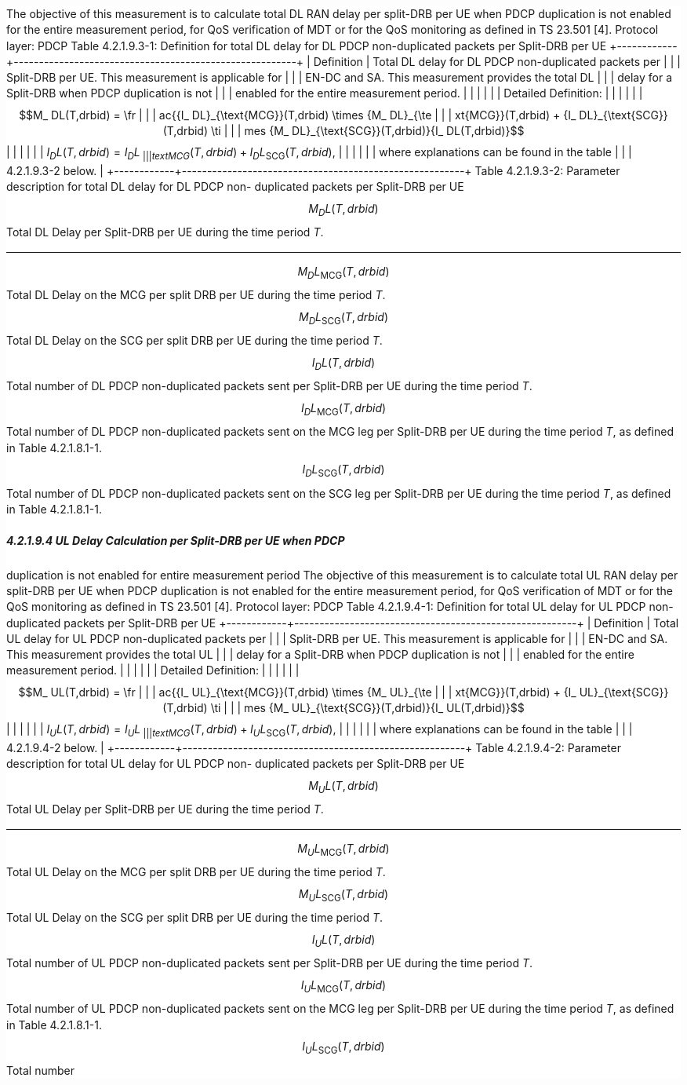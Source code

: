 The objective of this measurement is to calculate total DL RAN delay per
split-DRB per UE when PDCP duplication is not enabled for the entire
measurement period, for QoS verification of MDT or for the QoS monitoring as
defined in TS 23.501 [4].
Protocol layer: PDCP
Table 4.2.1.9.3-1: Definition for total DL delay for DL PDCP non-duplicated
packets per Split-DRB per UE
+------------+--------------------------------------------------------+ | Definition | Total DL delay for DL PDCP non-duplicated packets per | | | Split-DRB per UE. This measurement is applicable for | | | EN-DC and SA. This measurement provides the total DL | | | delay for a Split-DRB when PDCP duplication is not | | | enabled for the entire measurement period. | | | | | | Detailed Definition: | | | | | | $$M_ DL(T,drbid) = \fr | | | ac{{I_ DL}_{\text{MCG}}(T,drbid) \times {M_ DL}_{\te | | | xt{MCG}}(T,drbid) + {I_ DL}_{\text{SCG}}(T,drbid) \ti | | | mes {M_ DL}_{\text{SCG}}(T,drbid)}{I_ DL(T,drbid)}$$ | | | | | | $I_ DL\left( T,drbid \right) = {I_ DL}_{\ | | | text{MCG}}(T,drbid) + {I_ DL}_{\text{SCG}}(T,drbid)$, | | | | | | where explanations can be found in the table | | | 4.2.1.9.3-2 below. | +------------+--------------------------------------------------------+
Table 4.2.1.9.3-2: Parameter description for total DL delay for DL PDCP non-
duplicated packets per Split-DRB per UE
$$M_ DL(T,drbid)$$ Total DL Delay per Split-DRB per UE during the time period
$T$.
* * *
$${M_ DL}_{\text{MCG}}(T,drbid)$$ Total DL Delay on the MCG per split DRB per
UE during the time period $T$. $${M_ DL}_{\text{SCG}}(T,drbid)$$ Total DL
Delay on the SCG per split DRB per UE during the time period $T$. $$I_
DL\left( T,drbid \right)$$ Total number of DL PDCP non-duplicated packets sent
per Split-DRB per UE during the time period $T$. $${I_
DL}_{\text{MCG}}(T,drbid)$$ Total number of DL PDCP non-duplicated packets
sent on the MCG leg per Split-DRB per UE during the time period $T$, as
defined in Table 4.2.1.8.1-1. $${I_ DL}_{\text{SCG}}(T,drbid)$$ Total number
of DL PDCP non-duplicated packets sent on the SCG leg per Split-DRB per UE
during the time period $T$, as defined in Table 4.2.1.8.1-1.
##### 4.2.1.9.4 UL Delay Calculation per Split-DRB per UE when PDCP
duplication is not enabled for entire measurement period
The objective of this measurement is to calculate total UL RAN delay per
split-DRB per UE when PDCP duplication is not enabled for the entire
measurement period, for QoS verification of MDT or for the QoS monitoring as
defined in TS 23.501 [4].
Protocol layer: PDCP
Table 4.2.1.9.4-1: Definition for total UL delay for UL PDCP non-duplicated
packets per Split-DRB per UE
+------------+--------------------------------------------------------+ | Definition | Total UL delay for UL PDCP non-duplicated packets per | | | Split-DRB per UE. This measurement is applicable for | | | EN-DC and SA. This measurement provides the total UL | | | delay for a Split-DRB when PDCP duplication is not | | | enabled for the entire measurement period. | | | | | | Detailed Definition: | | | | | | $$M_ UL(T,drbid) = \fr | | | ac{{I_ UL}_{\text{MCG}}(T,drbid) \times {M_ UL}_{\te | | | xt{MCG}}(T,drbid) + {I_ UL}_{\text{SCG}}(T,drbid) \ti | | | mes {M_ UL}_{\text{SCG}}(T,drbid)}{I_ UL(T,drbid)}$$ | | | | | | $I_ UL\left( T,drbid \right) = {I_ UL}_{\ | | | text{MCG}}(T,drbid) + {I_ UL}_{\text{SCG}}(T,drbid)$, | | | | | | where explanations can be found in the table | | | 4.2.1.9.4-2 below. | +------------+--------------------------------------------------------+
Table 4.2.1.9.4-2: Parameter description for total UL delay for UL PDCP non-
duplicated packets per Split-DRB per UE
$$M_ UL(T,drbid)$$ Total UL Delay per Split-DRB per UE during the time period
$T$.
* * *
$${M_ UL}_{\text{MCG}}(T,drbid)$$ Total UL Delay on the MCG per split DRB per
UE during the time period $T$. $${M_ UL}_{\text{SCG}}(T,drbid)$$ Total UL
Delay on the SCG per split DRB per UE during the time period $T$. $$I_
UL\left( T,drbid \right)$$ Total number of UL PDCP non-duplicated packets sent
per Split-DRB per UE during the time period $T$. $${I_
UL}_{\text{MCG}}(T,drbid)$$ Total number of UL PDCP non-duplicated packets
sent on the MCG leg per Split-DRB per UE during the time period $T$, as
defined in Table 4.2.1.8.1-1. $${I_ UL}_{\text{SCG}}(T,drbid)$$ Total number